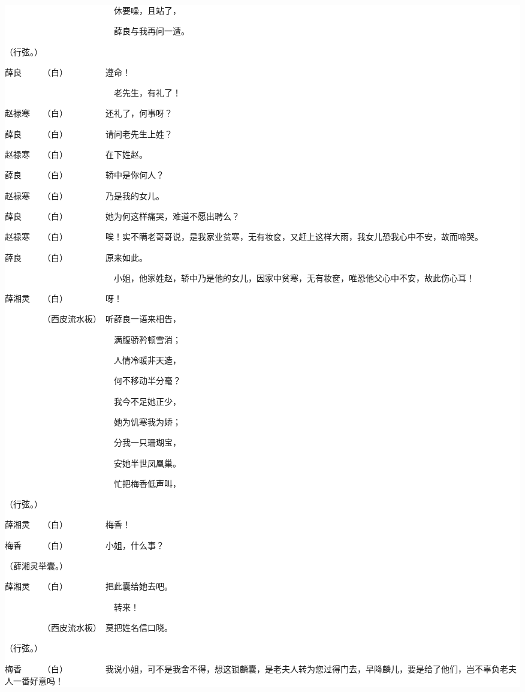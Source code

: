 　　　　　　　　　　　　　休要噪，且站了，

　　　　　　　　　　　　　薛良与我再问一遭。

（行弦。）  

薛良　　　（白）　　　　　遵命！

　　　　　　　　　　　　　老先生，有礼了！

赵禄寒　　（白）　　　　　还礼了，何事呀？

薛良　　　（白）　　　　　请问老先生上姓？

赵禄寒　　（白）　　　　　在下姓赵。

薛良　　　（白）　　　　　轿中是你何人？

赵禄寒　　（白）　　　　　乃是我的女儿。

薛良　　　（白）　　　　　她为何这样痛哭，难道不愿出聘么？

赵禄寒　　（白）　　　　　唉！实不瞒老哥哥说，是我家业贫寒，无有妆奁，又赶上这样大雨，我女儿恐我心中不安，故而啼哭。

薛良　　　（白）　　　　　原来如此。

　　　　　　　　　　　　　小姐，他家姓赵，轿中乃是他的女儿，因家中贫寒，无有妆奁，唯恐他父心中不安，故此伤心耳！

薛湘灵　　（白）　　　　　呀！

　　　　　（西皮流水板）　听薛良一语来相告，

　　　　　　　　　　　　　满腹骄矜顿雪消；

　　　　　　　　　　　　　人情冷暖非天造，

　　　　　　　　　　　　　何不移动半分毫？

　　　　　　　　　　　　　我今不足她正少，

　　　　　　　　　　　　　她为饥寒我为娇；

　　　　　　　　　　　　　分我一只珊瑚宝，

　　　　　　　　　　　　　安她半世凤凰巢。

　　　　　　　　　　　　　忙把梅香低声叫，

（行弦。）  

薛湘灵　　（白）　　　　　梅香！

梅香　　　（白）　　　　　小姐，什么事？

（薛湘灵举囊。）  

薛湘灵　　（白）　　　　　把此囊给她去吧。

　　　　　　　　　　　　　转来！

　　　　　（西皮流水板）　莫把姓名信口晓。

（行弦。）  

梅香　　　（白）　　　　　我说小姐，可不是我舍不得，想这锁麟囊，是老夫人转为您过得门去，早降麟儿，要是给了他们，岂不辜负老夫人一番好意吗！
